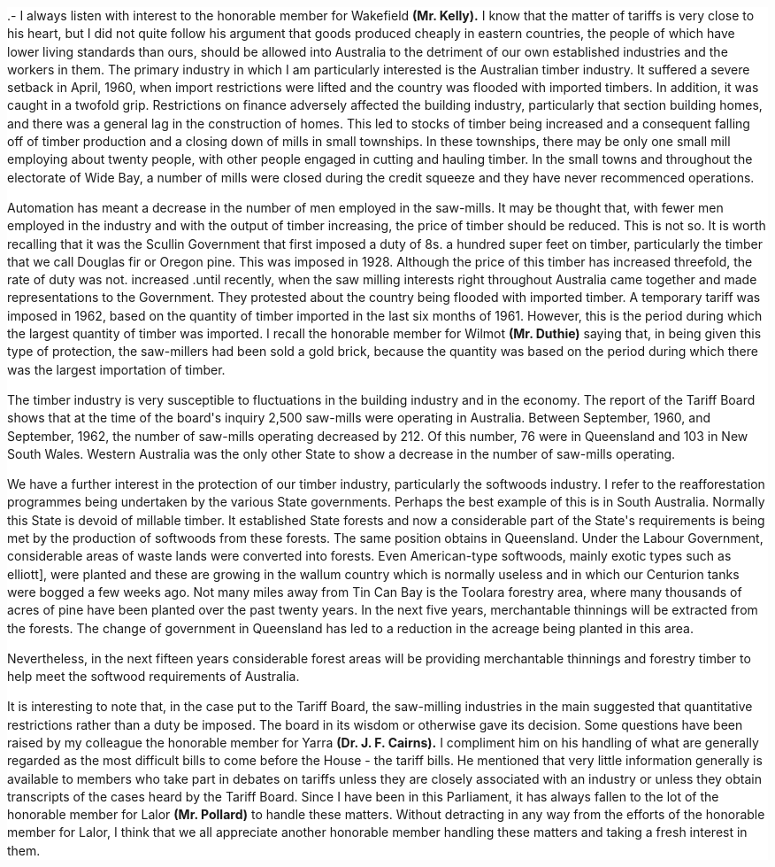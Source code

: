 .- I always listen with interest to the honorable member for Wakefield  **(Mr. Kelly).**  I know that the matter of tariffs is very close to his heart, but I did not quite follow his argument that goods produced cheaply in eastern countries, the people of which have lower living standards than ours, should be allowed into Australia to the detriment of our own established industries and the workers in them. The primary industry in which I am particularly interested is the Australian timber industry. It suffered a severe setback in April, 1960, when import restrictions were lifted and the country was flooded with imported timbers. In addition, it was caught in a twofold grip. Restrictions on finance adversely affected the building industry, particularly that section building homes, and there was a general lag in the construction of homes. This led to stocks of timber being increased and a consequent falling off of timber production and a closing down of mills in small townships. In these townships, there may be only one small mill employing about twenty people, with other people engaged in cutting and hauling timber. In the small towns and throughout the electorate of Wide Bay, a number of mills were closed during the credit squeeze and they have never recommenced operations. 

Automation has meant a decrease in the number of men employed in the saw-mills. It may be thought that, with fewer men employed in the industry and with the output of timber increasing, the price of timber should be reduced. This is not so. It is worth recalling that it was the Scullin Government that first imposed a duty of 8s. a hundred super feet on timber, particularly the timber that we call Douglas fir or Oregon pine. This was imposed in 1928. Although the price of this timber has increased threefold, the rate of duty was not. increased .until recently, when the saw milling interests right throughout Australia came together and made representations to the Government. They protested about the country being flooded with imported timber. A temporary tariff was imposed in 1962, based on the quantity of timber imported in the last six months of 1961. However, this is the period during which the largest quantity of timber was imported. I recall the honorable member for Wilmot  **(Mr. Duthie)**  saying that, in being given this type of protection, the saw-millers had been sold a gold brick, because the quantity was based on the period during which there was the largest importation of timber. 

The timber industry is very susceptible to fluctuations in the building industry and in the economy. The report of the Tariff Board shows that at the time of the board's inquiry 2,500 saw-mills were operating in Australia. Between September, 1960, and September, 1962, the number of saw-mills operating decreased by 212. Of this number, 76 were in Queensland and 103 in New South Wales. Western Australia was the only other State to show a decrease in the number of saw-mills operating. 

We have a further interest in the protection of our timber industry, particularly the softwoods industry. I refer to the reafforestation programmes being undertaken by the various State governments. Perhaps the best example of this is in South Australia. Normally this State is devoid of millable timber. It established State forests and now a considerable part of the State's requirements is being met by the production of softwoods from these forests. The same position obtains in Queensland. Under the Labour Government, considerable areas of waste lands were converted into forests. Even American-type softwoods, mainly exotic types such as elliott], were planted and these are growing in the wallum country which is normally useless and in which our Centurion tanks were bogged a few weeks ago. Not many miles away from Tin Can Bay is the Toolara forestry area, where many thousands of acres of pine have been planted over the past twenty years. In the next five years, merchantable thinnings will be extracted from the forests. The change of government in Queensland has led to a reduction in the acreage being planted in this area. 

Nevertheless, in the next fifteen years considerable forest areas will be providing merchantable thinnings and forestry timber to help meet the softwood requirements of Australia. 

It is interesting to note that, in the case put to the Tariff Board, the saw-milling industries in the main suggested that quantitative restrictions rather than a duty be imposed. The board in its wisdom or otherwise gave its decision. Some questions have been raised by my colleague the honorable member for Yarra  **(Dr. J. F. Cairns).**  I compliment him on his handling of what are generally regarded as the most difficult bills to come before the House - the tariff bills. He mentioned that very little information generally is available to members who take part in debates on tariffs unless they are closely associated with an industry or unless they obtain transcripts of the cases heard by the Tariff Board. Since I have been in this Parliament, it has always fallen to the lot of the honorable member for Lalor  **(Mr. Pollard)**  to handle these matters. Without detracting in any way from the efforts of the honorable member for Lalor, I think that we all appreciate another honorable member handling these matters and taking a fresh interest in them. 
